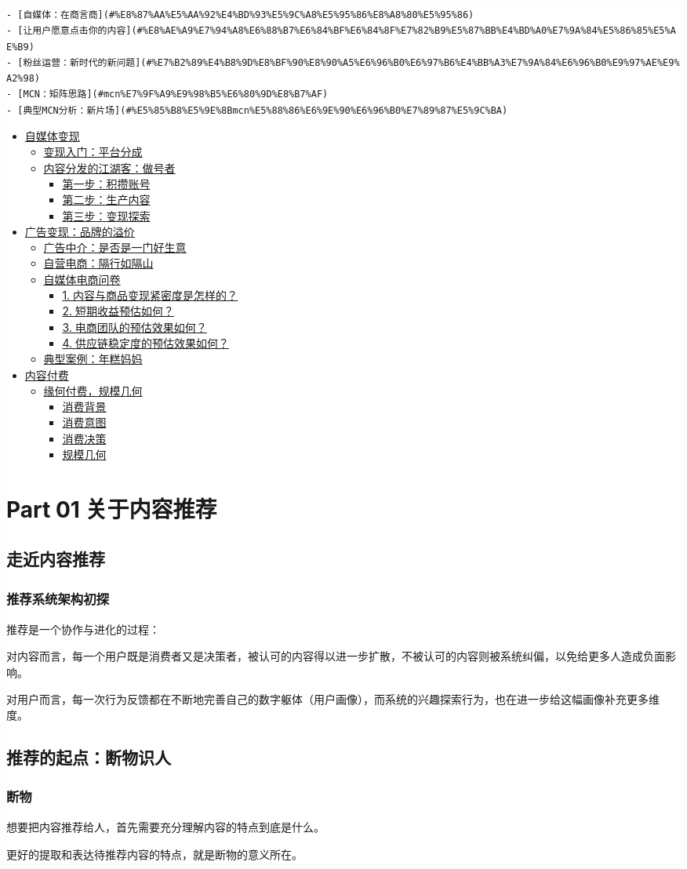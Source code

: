     - [自媒体：在商言商](#%E8%87%AA%E5%AA%92%E4%BD%93%E5%9C%A8%E5%95%86%E8%A8%80%E5%95%86)
    - [让用户愿意点击你的内容](#%E8%AE%A9%E7%94%A8%E6%88%B7%E6%84%BF%E6%84%8F%E7%82%B9%E5%87%BB%E4%BD%A0%E7%9A%84%E5%86%85%E5%AE%B9)
    - [粉丝运营：新时代的新问题](#%E7%B2%89%E4%B8%9D%E8%BF%90%E8%90%A5%E6%96%B0%E6%97%B6%E4%BB%A3%E7%9A%84%E6%96%B0%E9%97%AE%E9%A2%98)
    - [MCN：矩阵思路](#mcn%E7%9F%A9%E9%98%B5%E6%80%9D%E8%B7%AF)
    - [典型MCN分析：新片场](#%E5%85%B8%E5%9E%8Bmcn%E5%88%86%E6%9E%90%E6%96%B0%E7%89%87%E5%9C%BA)
  - [自媒体变现](#%E8%87%AA%E5%AA%92%E4%BD%93%E5%8F%98%E7%8E%B0)
    - [变现入门：平台分成](#%E5%8F%98%E7%8E%B0%E5%85%A5%E9%97%A8%E5%B9%B3%E5%8F%B0%E5%88%86%E6%88%90)
    - [内容分发的江湖客：做号者](#%E5%86%85%E5%AE%B9%E5%88%86%E5%8F%91%E7%9A%84%E6%B1%9F%E6%B9%96%E5%AE%A2%E5%81%9A%E5%8F%B7%E8%80%85)
      - [第一步：积攒账号](#%E7%AC%AC%E4%B8%80%E6%AD%A5%E7%A7%AF%E6%94%92%E8%B4%A6%E5%8F%B7)
      - [第二步：生产内容](#%E7%AC%AC%E4%BA%8C%E6%AD%A5%E7%94%9F%E4%BA%A7%E5%86%85%E5%AE%B9)
      - [第三步：变现探索](#%E7%AC%AC%E4%B8%89%E6%AD%A5%E5%8F%98%E7%8E%B0%E6%8E%A2%E7%B4%A2)
  - [广告变现：品牌的溢价](#%E5%B9%BF%E5%91%8A%E5%8F%98%E7%8E%B0%E5%93%81%E7%89%8C%E7%9A%84%E6%BA%A2%E4%BB%B7)
    - [广告中介：是否是一门好生意](#%E5%B9%BF%E5%91%8A%E4%B8%AD%E4%BB%8B%E6%98%AF%E5%90%A6%E6%98%AF%E4%B8%80%E9%97%A8%E5%A5%BD%E7%94%9F%E6%84%8F)
    - [自营电商：隔行如隔山](#%E8%87%AA%E8%90%A5%E7%94%B5%E5%95%86%E9%9A%94%E8%A1%8C%E5%A6%82%E9%9A%94%E5%B1%B1)
    - [自媒体电商问卷](#%E8%87%AA%E5%AA%92%E4%BD%93%E7%94%B5%E5%95%86%E9%97%AE%E5%8D%B7)
      - [1. 内容与商品变现紧密度是怎样的？](#1-%E5%86%85%E5%AE%B9%E4%B8%8E%E5%95%86%E5%93%81%E5%8F%98%E7%8E%B0%E7%B4%A7%E5%AF%86%E5%BA%A6%E6%98%AF%E6%80%8E%E6%A0%B7%E7%9A%84)
      - [2. 短期收益预估如何？](#2-%E7%9F%AD%E6%9C%9F%E6%94%B6%E7%9B%8A%E9%A2%84%E4%BC%B0%E5%A6%82%E4%BD%95)
      - [3. 电商团队的预估效果如何？](#3-%E7%94%B5%E5%95%86%E5%9B%A2%E9%98%9F%E7%9A%84%E9%A2%84%E4%BC%B0%E6%95%88%E6%9E%9C%E5%A6%82%E4%BD%95)
      - [4. 供应链稳定度的预估效果如何？](#4-%E4%BE%9B%E5%BA%94%E9%93%BE%E7%A8%B3%E5%AE%9A%E5%BA%A6%E7%9A%84%E9%A2%84%E4%BC%B0%E6%95%88%E6%9E%9C%E5%A6%82%E4%BD%95)
    - [典型案例：年糕妈妈](#%E5%85%B8%E5%9E%8B%E6%A1%88%E4%BE%8B%E5%B9%B4%E7%B3%95%E5%A6%88%E5%A6%88)
  - [内容付费](#%E5%86%85%E5%AE%B9%E4%BB%98%E8%B4%B9)
    - [缘何付费，规模几何](#%E7%BC%98%E4%BD%95%E4%BB%98%E8%B4%B9%E8%A7%84%E6%A8%A1%E5%87%A0%E4%BD%95)
      - [消费背景](#%E6%B6%88%E8%B4%B9%E8%83%8C%E6%99%AF)
      - [消费意图](#%E6%B6%88%E8%B4%B9%E6%84%8F%E5%9B%BE)
      - [消费决策](#%E6%B6%88%E8%B4%B9%E5%86%B3%E7%AD%96)
      - [规模几何](#%E8%A7%84%E6%A8%A1%E5%87%A0%E4%BD%95)

# Part  01  关于内容推荐
## 走近内容推荐
### 推荐系统架构初探
推荐是一个协作与进化的过程：

对内容而言，每一个用户既是消费者又是决策者，被认可的内容得以进一步扩散，不被认可的内容则被系统纠偏，以免给更多人造成负面影响。

对用户而言，每一次行为反馈都在不断地完善自己的数字躯体（用户画像），而系统的兴趣探索行为，也在进一步给这幅画像补充更多维度。

## 推荐的起点：断物识人
### 断物
想要把内容推荐给人，首先需要充分理解内容的特点到底是什么。

更好的提取和表达待推荐内容的特点，就是断物的意义所在。
